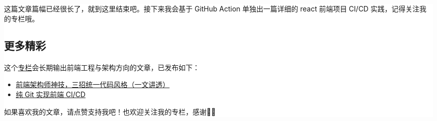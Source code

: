 这篇文章篇幅已经很长了，就到这里结束吧。接下来我会基于 GitHub Action 单独出一篇详细的 react 前端项目 CI/CD 实践，记得关注我的专栏哦。

## 更多精彩

这个[专栏](https://juejin.cn/column/7008034440890810398)会长期输出前端工程与架构方向的文章，已发布如下：

- [前端架构师神技，三招统一代码风格（一文讲透）](https://juejin.cn/post/7029512357428592648)
- [纯 Git 实现前端 CI/CD](https://juejin.cn/post/7012203717818580999)

如果喜欢我的文章，请点赞支持我吧！也欢迎关注我的专栏，感谢🙏🙏
